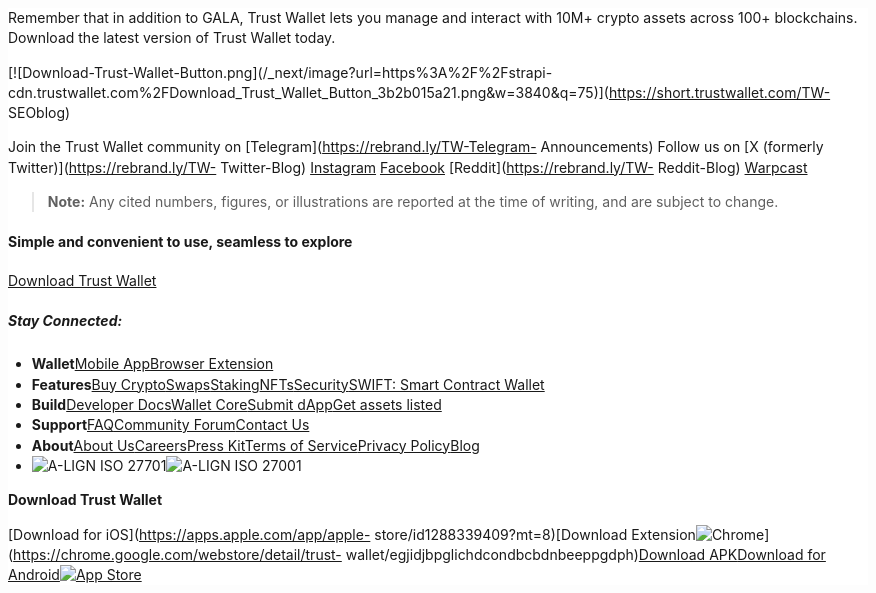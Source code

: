 Remember that in addition to GALA, Trust Wallet lets you manage and interact
with 10M+ crypto assets across 100+ blockchains. Download the latest version
of Trust Wallet today.

[![Download-Trust-Wallet-Button.png](/_next/image?url=https%3A%2F%2Fstrapi-
cdn.trustwallet.com%2FDownload_Trust_Wallet_Button_3b2b015a21.png&w=3840&q=75)](https://short.trustwallet.com/TW-
SEOblog)

Join the Trust Wallet community on [Telegram](https://rebrand.ly/TW-Telegram-
Announcements) Follow us on [X (formerly Twitter)](https://rebrand.ly/TW-
Twitter-Blog) [Instagram](https://rebrand.ly/TW-Insta-Blog)
[Facebook](https://rebrand.ly/TW-FB-Blog) [Reddit](https://rebrand.ly/TW-
Reddit-Blog) [Warpcast](https://warpcast.com/trustwalletapp)

> **Note:** Any cited numbers, figures, or illustrations are reported at the
> time of writing, and are subject to change.

#### Simple and convenient to use, seamless to explore

[Download Trust Wallet](/download)

##### Stay Connected:

[](https://facebook.com/trustwalletapp)[](https://github.com/trustwallet)[](https://instagram.com/trustwallet)[](https://twitter.com/trustwallet)[](https://discord.gg/trustwallet)[](https://reddit.com/r/trustapp)[](https://t.me/trustwallet)

  * **Wallet**[Mobile App](/download)[Browser Extension](/browser-extension)
  * **Features**[Buy Crypto](/buy-crypto)[Swaps](/swap)[Staking](/staking)[NFTs](/nft)[Security](/security)[SWIFT: Smart Contract Wallet](/swift)
  * **Build**[Developer Docs](https://developer.trustwallet.com/developer/)[Wallet Core](https://developer.trustwallet.com/developer/wallet-core)[Submit dApp](https://developer.trustwallet.com/developer/listing-new-dapps)[Get assets listed](https://developer.trustwallet.com/developer/listing-new-assets)
  * **Support**[FAQ](https://community.trustwallet.com/c/helpcenter/8)[Community Forum](https://community.trustwallet.com/)[Contact Us](https://support.trustwallet.com/en/support/home)
  * **About**[About Us](/about-us)[Careers](/careers)[Press Kit](/press)[Terms of Service](/terms-of-service)[Privacy Policy](/privacy-policy)[Blog](/blog)
  * ![A-LIGN ISO 27701](/_next/static/media/image.8354ab2c.svg)![A-LIGN ISO 27001](/_next/static/media/image.7f0b3bc9.svg)

**Download Trust Wallet**

[Download for iOS](https://apps.apple.com/app/apple-
store/id1288339409?mt=8)[Download
Extension![Chrome](/_next/static/media/raw.7dd85797.svg)](https://chrome.google.com/webstore/detail/trust-
wallet/egjidjbpglichdcondbcbdnbeeppgdph)[Download APK](/download/apk)[Download
for Android![App
Store](/_next/image?url=%2F_next%2Fstatic%2Fmedia%2Fimage.5ee64b2e.png&w=256&q=75)](https://play.google.com/store/apps/details?id=com.wallet.crypto.trustapp)


